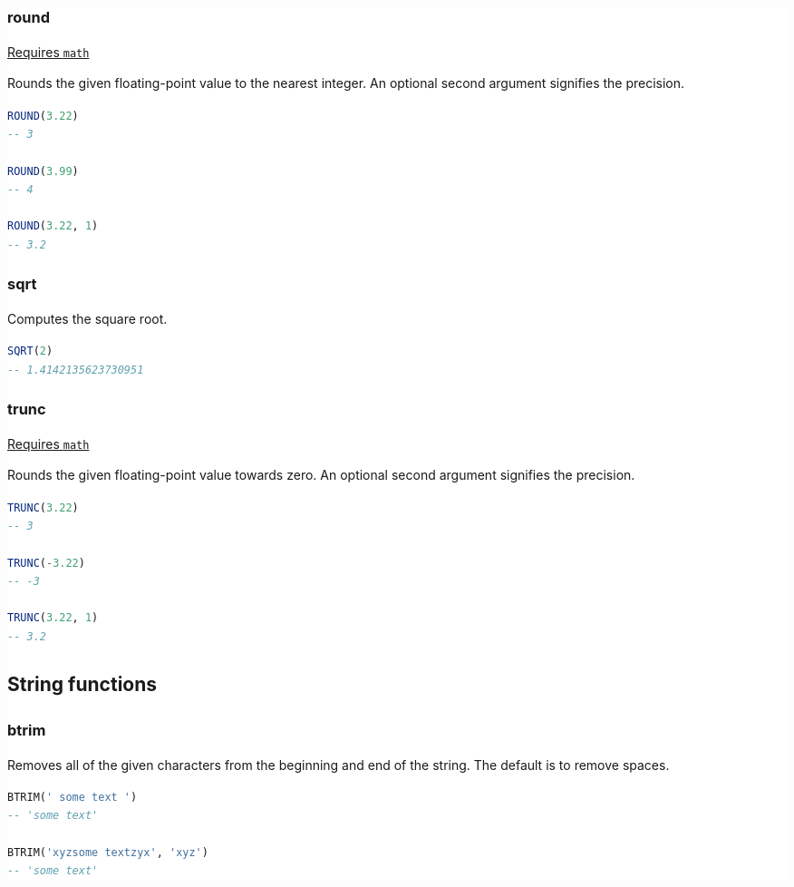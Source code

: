 ### round

[Requires `math`](#optional-features)

Rounds the given floating-point value to the nearest integer. An optional second argument signifies the precision.

```sql
ROUND(3.22)
-- 3

ROUND(3.99)
-- 4

ROUND(3.22, 1)
-- 3.2
```

### sqrt

Computes the square root.

```sql
SQRT(2)
-- 1.4142135623730951
```

### trunc

[Requires `math`](#optional-features)

Rounds the given floating-point value towards zero. An optional second argument signifies the precision.

```sql
TRUNC(3.22)
-- 3

TRUNC(-3.22)
-- -3

TRUNC(3.22, 1)
-- 3.2
```

## String functions

### btrim

Removes all of the given characters from the beginning and end of the string. The default is to remove spaces.

```sql
BTRIM(' some text ')
-- 'some text'

BTRIM('xyzsome textzyx', 'xyz')
-- 'some text'
```
